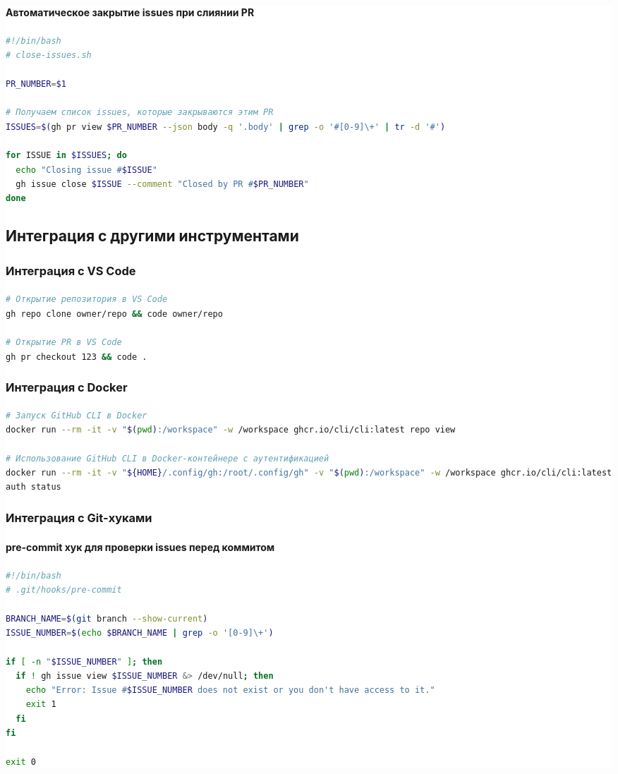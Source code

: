 #### Автоматическое закрытие issues при слиянии PR

```bash
#!/bin/bash
# close-issues.sh

PR_NUMBER=$1

# Получаем список issues, которые закрываются этим PR
ISSUES=$(gh pr view $PR_NUMBER --json body -q '.body' | grep -o '#[0-9]\+' | tr -d '#')

for ISSUE in $ISSUES; do
  echo "Closing issue #$ISSUE"
  gh issue close $ISSUE --comment "Closed by PR #$PR_NUMBER"
done
```

## Интеграция с другими инструментами

### Интеграция с VS Code

```bash
# Открытие репозитория в VS Code
gh repo clone owner/repo && code owner/repo

# Открытие PR в VS Code
gh pr checkout 123 && code .
```

### Интеграция с Docker

```bash
# Запуск GitHub CLI в Docker
docker run --rm -it -v "$(pwd):/workspace" -w /workspace ghcr.io/cli/cli:latest repo view

# Использование GitHub CLI в Docker-контейнере с аутентификацией
docker run --rm -it -v "${HOME}/.config/gh:/root/.config/gh" -v "$(pwd):/workspace" -w /workspace ghcr.io/cli/cli:latest auth status
```

### Интеграция с Git-хуками

#### pre-commit хук для проверки issues перед коммитом

```bash
#!/bin/bash
# .git/hooks/pre-commit

BRANCH_NAME=$(git branch --show-current)
ISSUE_NUMBER=$(echo $BRANCH_NAME | grep -o '[0-9]\+')

if [ -n "$ISSUE_NUMBER" ]; then
  if ! gh issue view $ISSUE_NUMBER &> /dev/null; then
    echo "Error: Issue #$ISSUE_NUMBER does not exist or you don't have access to it."
    exit 1
  fi
fi

exit 0
```
